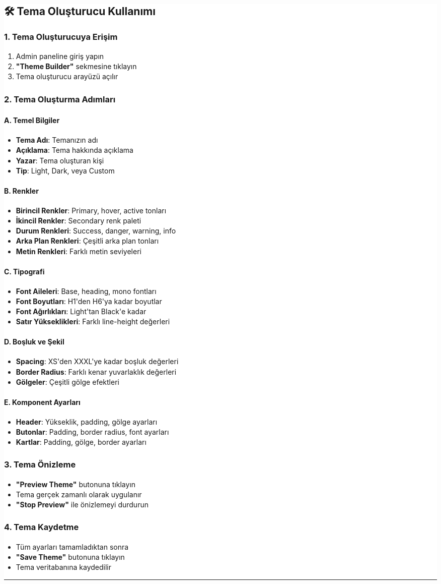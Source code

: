 
## 🛠️ Tema Oluşturucu Kullanımı

### 1. Tema Oluşturucuya Erişim
1. Admin paneline giriş yapın
2. **"Theme Builder"** sekmesine tıklayın
3. Tema oluşturucu arayüzü açılır

### 2. Tema Oluşturma Adımları

#### A. Temel Bilgiler
- **Tema Adı**: Temanızın adı
- **Açıklama**: Tema hakkında açıklama
- **Yazar**: Tema oluşturan kişi
- **Tip**: Light, Dark, veya Custom

#### B. Renkler
- **Birincil Renkler**: Primary, hover, active tonları
- **İkincil Renkler**: Secondary renk paleti
- **Durum Renkleri**: Success, danger, warning, info
- **Arka Plan Renkleri**: Çeşitli arka plan tonları
- **Metin Renkleri**: Farklı metin seviyeleri

#### C. Tipografi
- **Font Aileleri**: Base, heading, mono fontları
- **Font Boyutları**: H1'den H6'ya kadar boyutlar
- **Font Ağırlıkları**: Light'tan Black'e kadar
- **Satır Yükseklikleri**: Farklı line-height değerleri

#### D. Boşluk ve Şekil
- **Spacing**: XS'den XXXL'ye kadar boşluk değerleri
- **Border Radius**: Farklı kenar yuvarlaklık değerleri
- **Gölgeler**: Çeşitli gölge efektleri

#### E. Komponent Ayarları
- **Header**: Yükseklik, padding, gölge ayarları
- **Butonlar**: Padding, border radius, font ayarları
- **Kartlar**: Padding, gölge, border ayarları

### 3. Tema Önizleme
- **"Preview Theme"** butonuna tıklayın
- Tema gerçek zamanlı olarak uygulanır
- **"Stop Preview"** ile önizlemeyi durdurun

### 4. Tema Kaydetme
- Tüm ayarları tamamladıktan sonra
- **"Save Theme"** butonuna tıklayın
- Tema veritabanına kaydedilir

---
